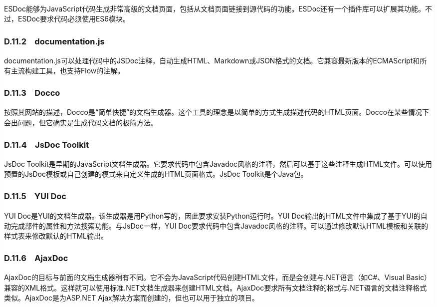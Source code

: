 ESDoc能够为JavaScript代码生成非常高级的文档页面，包括从文档页面链接到源代码的功能。ESDoc还有一个插件库可以扩展其功能。不过，ESDoc要求代码必须使用ES6模块。

### D.11.2　documentation.js

documentation.js可以处理代码中的JSDoc注释，自动生成HTML、Markdown或JSON格式的文档。它兼容最新版本的ECMAScript和所有主流构建工具，也支持Flow的注解。

### D.11.3　Docco

按照其网站的描述，Docco是“简单快捷”的文档生成器。这个工具的理念是以简单的方式生成描述代码的HTML页面。Docco在某些情况下会出问题，但它确实是生成代码文档的极简方法。

### D.11.4　JsDoc Toolkit

JsDoc Toolkit是早期的JavaScript文档生成器。它要求代码中包含Javadoc风格的注释，然后可以基于这些注释生成HTML文件。可以使用预置的JsDoc模板或自己创建的模式来自定义生成的HTML页面格式。JsDoc Toolkit是个Java包。

### D.11.5　YUI Doc

YUI Doc是YUI的文档生成器。该生成器是用Python写的，因此要求安装Python运行时。YUI Doc输出的HTML文件中集成了基于YUI的自动完成部件的属性和方法搜索功能。与JsDoc一样，YUI Doc要求代码中包含Javadoc风格的注释。可以通过修改默认HTML模板和关联的样式表来修改默认的HTML输出。

### D.11.6　AjaxDoc

AjaxDoc的目标与前面的文档生成器稍有不同。它不会为JavaScript代码创建HTML文件，而是会创建与.NET语言（如C#、Visual Basic）兼容的XML格式。这样就可以使用标准.NET文档生成器来创建HTML文档。AjaxDoc要求所有文档注释的格式与.NET语言的文档注释格式类似。AjaxDoc是为ASP.NET Ajax解决方案而创建的，但也可以用于独立的项目。